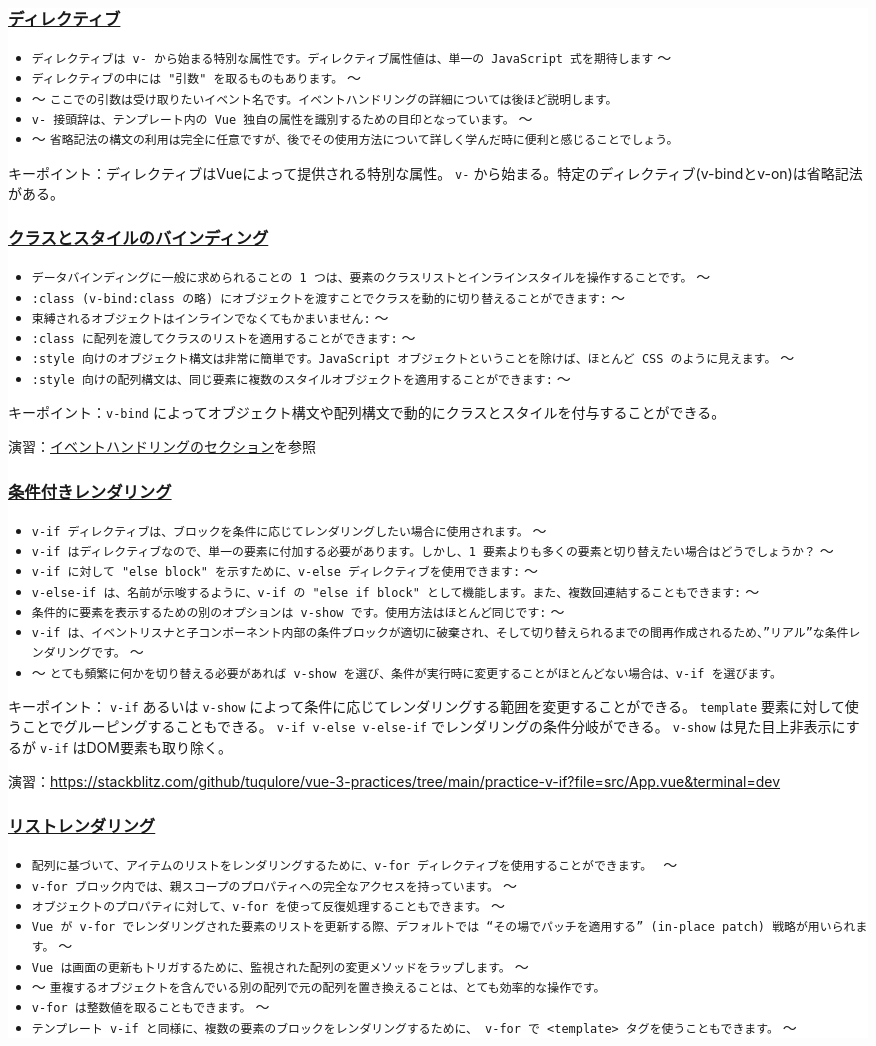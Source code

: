 
### [ディレクティブ](https://v3.ja.vuejs.org/guide/template-syntax.html#%E3%83%86%E3%82%99%E3%82%A3%E3%83%AC%E3%82%AF%E3%83%86%E3%82%A3%E3%83%95%E3%82%99)

- `ディレクティブは v- から始まる特別な属性です。ディレクティブ属性値は、単一の JavaScript 式を期待します` ～
- `ディレクティブの中には "引数" を取るものもあります。` ～
- ～ `ここでの引数は受け取りたいイベント名です。イベントハンドリングの詳細については後ほど説明します。`
- `v- 接頭辞は、テンプレート内の Vue 独自の属性を識別するための目印となっています。` ～
- ～ `省略記法の構文の利用は完全に任意ですが、後でその使用方法について詳しく学んだ時に便利と感じることでしょう。`

キーポイント：ディレクティブはVueによって提供される特別な属性。 `v-` から始まる。特定のディレクティブ(v-bindとv-on)は省略記法がある。


### [クラスとスタイルのバインディング](https://v3.ja.vuejs.org/guide/class-and-style.html)

- `データバインディングに一般に求められることの 1 つは、要素のクラスリストとインラインスタイルを操作することです。` ～
- `:class (v-bind:class の略) にオブジェクトを渡すことでクラスを動的に切り替えることができます:` ～
- `束縛されるオブジェクトはインラインでなくてもかまいません:` ～
- `:class に配列を渡してクラスのリストを適用することができます:` ～
- `:style 向けのオブジェクト構文は非常に簡単です。JavaScript オブジェクトということを除けば、ほとんど CSS のように見えます。` ～
- `:style 向けの配列構文は、同じ要素に複数のスタイルオブジェクトを適用することができます:` ～

キーポイント：`v-bind` によってオブジェクト構文や配列構文で動的にクラスとスタイルを付与することができる。

演習：[イベントハンドリングのセクション](https://github.com/tuqulore/vue-3-practices/blob/main/LEARNING_MATERIAL.md#%E3%82%A4%E3%83%99%E3%83%B3%E3%83%88%E3%83%8F%E3%83%B3%E3%83%89%E3%83%AA%E3%83%B3%E3%82%B0)を参照


### [条件付きレンダリング](https://v3.ja.vuejs.org/guide/conditional.html)

- `v-if ディレクティブは、ブロックを条件に応じてレンダリングしたい場合に使用されます。` ～
- `v-if はディレクティブなので、単一の要素に付加する必要があります。しかし、1 要素よりも多くの要素と切り替えたい場合はどうでしょうか？` ～
- `v-if に対して "else block" を示すために、v-else ディレクティブを使用できます:` ～
- `v-else-if は、名前が示唆するように、v-if の "else if block" として機能します。また、複数回連結することもできます:` ～
- `条件的に要素を表示するための別のオプションは v-show です。使用方法はほとんど同じです:` ～
- `v-if は、イベントリスナと子コンポーネント内部の条件ブロックが適切に破棄され、そして切り替えられるまでの間再作成されるため、”リアル”な条件レンダリングです。` ～
- ～ `とても頻繁に何かを切り替える必要があれば v-show を選び、条件が実行時に変更することがほとんどない場合は、v-if を選びます。`

キーポイント： `v-if` あるいは `v-show` によって条件に応じてレンダリングする範囲を変更することができる。 `template` 要素に対して使うことでグルーピングすることもできる。 `v-if v-else v-else-if` でレンダリングの条件分岐ができる。 `v-show` は見た目上非表示にするが `v-if` はDOM要素も取り除く。

演習：https://stackblitz.com/github/tuqulore/vue-3-practices/tree/main/practice-v-if?file=src/App.vue&terminal=dev


### [リストレンダリング](https://v3.ja.vuejs.org/guide/list.html)

- `配列に基づいて、アイテムのリストをレンダリングするために、v-for ディレクティブを使用することができます。 ` ～
- `v-for ブロック内では、親スコープのプロパティへの完全なアクセスを持っています。` ～
- `オブジェクトのプロパティに対して、v-for を使って反復処理することもできます。` ～
- `Vue が v-for でレンダリングされた要素のリストを更新する際、デフォルトでは “その場でパッチを適用する” (in-place patch) 戦略が用いられます。` ～
- `Vue は画面の更新もトリガするために、監視された配列の変更メソッドをラップします。` ～
- ～ `重複するオブジェクトを含んでいる別の配列で元の配列を置き換えることは、とても効率的な操作です。`
- `v-for は整数値を取ることもできます。` ～
- `テンプレート v-if と同様に、複数の要素のブロックをレンダリングするために、 v-for で <template> タグを使うこともできます。` ～
